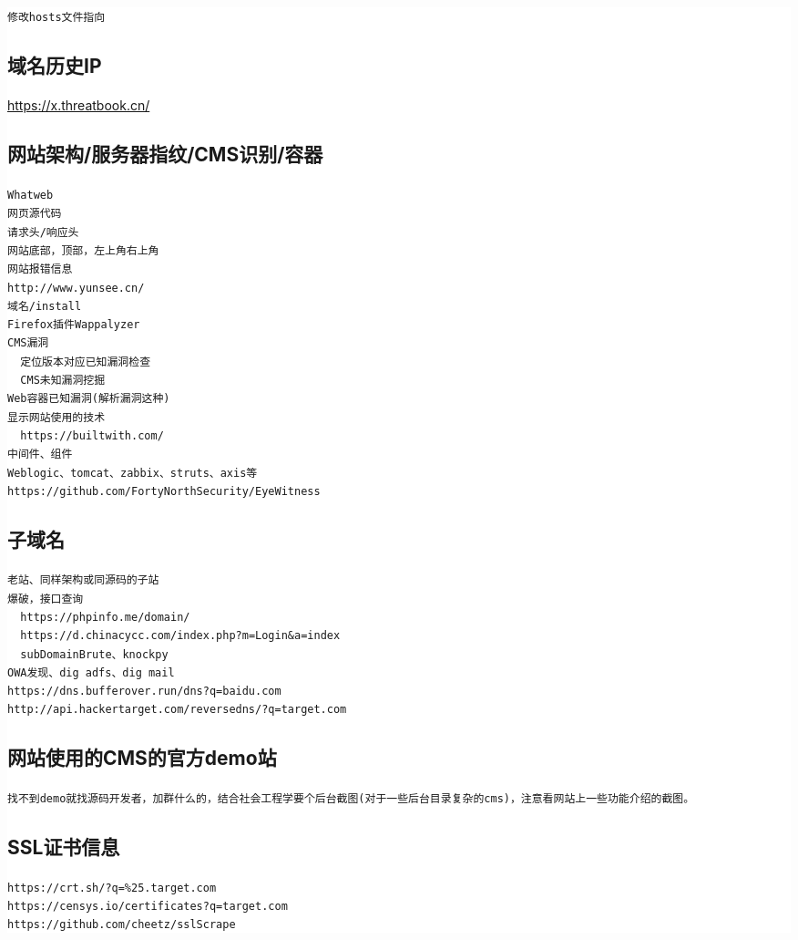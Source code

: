 ```
修改hosts文件指向
```

## 域名历史IP

https://x.threatbook.cn/

## 网站架构/服务器指纹/CMS识别/容器

```
Whatweb
网页源代码
请求头/响应头
网站底部，顶部，左上角右上角
网站报错信息
http://www.yunsee.cn/
域名/install
Firefox插件Wappalyzer
CMS漏洞
  定位版本对应已知漏洞检查
  CMS未知漏洞挖掘
Web容器已知漏洞(解析漏洞这种)
显示网站使用的技术
  https://builtwith.com/
中间件、组件
Weblogic、tomcat、zabbix、struts、axis等
https://github.com/FortyNorthSecurity/EyeWitness
```

## 子域名

```
老站、同样架构或同源码的子站
爆破，接口查询
  https://phpinfo.me/domain/
  https://d.chinacycc.com/index.php?m=Login&a=index
  subDomainBrute、knockpy
OWA发现、dig adfs、dig mail
https://dns.bufferover.run/dns?q=baidu.com
http://api.hackertarget.com/reversedns/?q=target.com
```

## 网站使用的CMS的官方demo站

```
找不到demo就找源码开发者，加群什么的，结合社会工程学要个后台截图(对于一些后台目录复杂的cms)，注意看网站上一些功能介绍的截图。
```

## SSL证书信息

```
https://crt.sh/?q=%25.target.com
https://censys.io/certificates?q=target.com
https://github.com/cheetz/sslScrape
```
